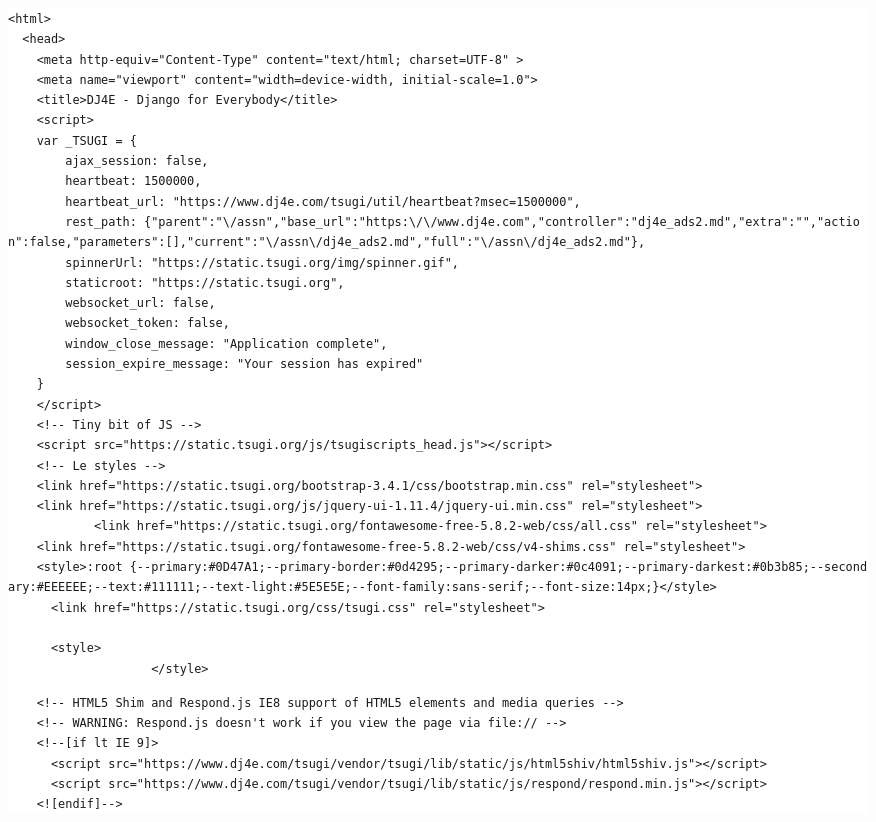 <!DOCTYPE html>
    <html>
      <head>
        <meta http-equiv="Content-Type" content="text/html; charset=UTF-8" >
        <meta name="viewport" content="width=device-width, initial-scale=1.0">
        <title>DJ4E - Django for Everybody</title>
        <script>
        var _TSUGI = {
            ajax_session: false,
            heartbeat: 1500000,
            heartbeat_url: "https://www.dj4e.com/tsugi/util/heartbeat?msec=1500000",
            rest_path: {"parent":"\/assn","base_url":"https:\/\/www.dj4e.com","controller":"dj4e_ads2.md","extra":"","action":false,"parameters":[],"current":"\/assn\/dj4e_ads2.md","full":"\/assn\/dj4e_ads2.md"},
            spinnerUrl: "https://static.tsugi.org/img/spinner.gif",
            staticroot: "https://static.tsugi.org",
            websocket_url: false,
            websocket_token: false,
            window_close_message: "Application complete",
            session_expire_message: "Your session has expired"
        }
        </script>
        <!-- Tiny bit of JS -->
        <script src="https://static.tsugi.org/js/tsugiscripts_head.js"></script>
        <!-- Le styles -->
        <link href="https://static.tsugi.org/bootstrap-3.4.1/css/bootstrap.min.css" rel="stylesheet">
        <link href="https://static.tsugi.org/js/jquery-ui-1.11.4/jquery-ui.min.css" rel="stylesheet">
                <link href="https://static.tsugi.org/fontawesome-free-5.8.2-web/css/all.css" rel="stylesheet">
        <link href="https://static.tsugi.org/fontawesome-free-5.8.2-web/css/v4-shims.css" rel="stylesheet">
        <style>:root {--primary:#0D47A1;--primary-border:#0d4295;--primary-darker:#0c4091;--primary-darkest:#0b3b85;--secondary:#EEEEEE;--text:#111111;--text-light:#5E5E5E;--font-family:sans-serif;--font-size:14px;}</style>
          <link href="https://static.tsugi.org/css/tsugi.css" rel="stylesheet">

          <style>
                        </style>
<style>
a[target="_blank"]:after {
    font-family: 'Font Awesome 5 Free';
    font-weight: 600;
    content: " \f35d";
}
.goog-te-banner-frame.skiptranslate {
    display: none !important;
    }
body {
    top: 0px !important;
    }
</style>

        <!-- HTML5 Shim and Respond.js IE8 support of HTML5 elements and media queries -->
        <!-- WARNING: Respond.js doesn't work if you view the page via file:// -->
        <!--[if lt IE 9]>
          <script src="https://www.dj4e.com/tsugi/vendor/tsugi/lib/static/js/html5shiv/html5shiv.js"></script>
          <script src="https://www.dj4e.com/tsugi/vendor/tsugi/lib/static/js/respond/respond.min.js"></script>
        <![endif]-->
